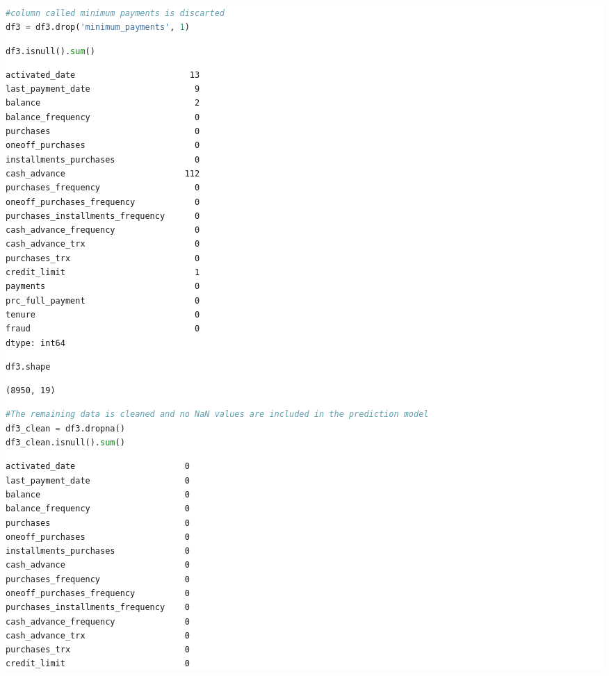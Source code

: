 


```python
#column called minimum payments is discarted
df3 = df3.drop('minimum_payments', 1)
```


```python
df3.isnull().sum()
```




    activated_date                       13
    last_payment_date                     9
    balance                               2
    balance_frequency                     0
    purchases                             0
    oneoff_purchases                      0
    installments_purchases                0
    cash_advance                        112
    purchases_frequency                   0
    oneoff_purchases_frequency            0
    purchases_installments_frequency      0
    cash_advance_frequency                0
    cash_advance_trx                      0
    purchases_trx                         0
    credit_limit                          1
    payments                              0
    prc_full_payment                      0
    tenure                                0
    fraud                                 0
    dtype: int64




```python
df3.shape
```




    (8950, 19)




```python
#The remaining data is cleaned and no NaN values are included in the prediction model
df3_clean = df3.dropna()
df3_clean.isnull().sum()
```




    activated_date                      0
    last_payment_date                   0
    balance                             0
    balance_frequency                   0
    purchases                           0
    oneoff_purchases                    0
    installments_purchases              0
    cash_advance                        0
    purchases_frequency                 0
    oneoff_purchases_frequency          0
    purchases_installments_frequency    0
    cash_advance_frequency              0
    cash_advance_trx                    0
    purchases_trx                       0
    credit_limit                        0